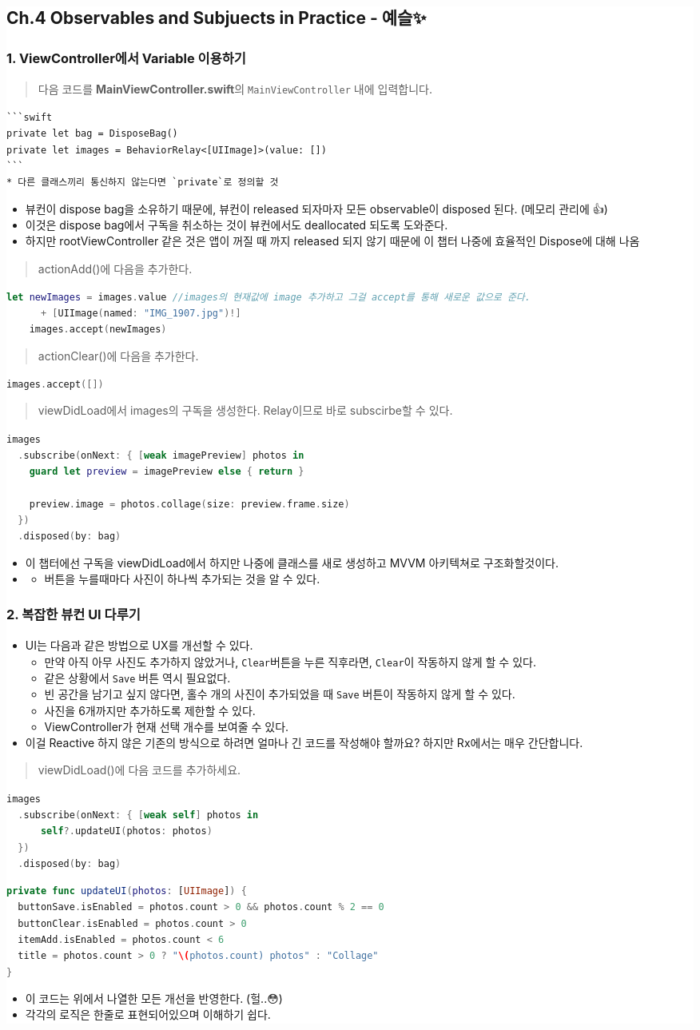 ## Ch.4 Observables and Subjuects in Practice - 예슬✨

### 1. ViewController에서 Variable 이용하기

> 다음 코드를 **MainViewController.swift**의 `MainViewController` 내에 입력합니다.

	```swift
	private let bag = DisposeBag()
    private let images = BehaviorRelay<[UIImage]>(value: [])
	```
	* 다른 클래스끼리 통신하지 않는다면 `private`로 정의할 것

* 뷰컨이 dispose bag을 소유하기 때문에, 뷰컨이 released 되자마자 모든 observable이 disposed 된다. (메모리 관리에 👍)
* 이것은 dispose bag에서 구독을 취소하는 것이 뷰컨에서도 deallocated 되도록 도와준다.
* 하지만 rootViewController 같은 것은 앱이 꺼질 때 까지 released 되지 않기 때문에 이 챕터 나중에 효율적인 Dispose에 대해 나옴

> actionAdd()에 다음을 추가한다.
```swift
let newImages = images.value //images의 현재값에 image 추가하고 그걸 accept를 통해 새로운 값으로 준다.
      + [UIImage(named: "IMG_1907.jpg")!]
    images.accept(newImages)
```

> actionClear()에 다음을 추가한다.
```swift
images.accept([])
```
> viewDidLoad에서 images의 구독을 생성한다. Relay이므로 바로 subscirbe할 수 있다.
```swift
images
  .subscribe(onNext: { [weak imagePreview] photos in
    guard let preview = imagePreview else { return }

    preview.image = photos.collage(size: preview.frame.size)
  })
  .disposed(by: bag)
```
* 이 챕터에선 구독을 viewDidLoad에서 하지만 나중에 클래스를 새로 생성하고 MVVM 아키텍쳐로 구조화할것이다.
* + 버튼을 누를때마다 사진이 하나씩 추가되는 것을 알 수 있다.

### 2. 복잡한 뷰컨 UI 다루기
* UI는 다음과 같은 방법으로 UX를 개선할 수 있다.
	* 만약 아직 아무 사진도 추가하지 않았거나, `Clear`버튼을 누른 직후라면, `Clear`이 작동하지 않게 할 수 있다.
	* 같은 상황에서 `Save` 버튼 역시 필요없다.
	* 빈 공간을 남기고 싶지 않다면, 홀수 개의 사진이 추가되었을 때 `Save` 버튼이 작동하지 않게 할 수 있다.
	* 사진을 6개까지만 추가하도록 제한할 수 있다.
	* ViewController가 현재 선택 개수를 보여줄 수 있다.
* 이걸 Reactive 하지 않은 기존의 방식으로 하려면 얼마나 긴 코드를 작성해야 할까요? 하지만 Rx에서는 매우 간단합니다.

> viewDidLoad()에 다음 코드를 추가하세요.
```swift
images
  .subscribe(onNext: { [weak self] photos in
      self?.updateUI(photos: photos)
  })
  .disposed(by: bag)
```
```swift
private func updateUI(photos: [UIImage]) {
  buttonSave.isEnabled = photos.count > 0 && photos.count % 2 == 0
  buttonClear.isEnabled = photos.count > 0
  itemAdd.isEnabled = photos.count < 6
  title = photos.count > 0 ? "\(photos.count) photos" : "Collage"
}
```
* 이 코드는 위에서 나열한 모든 개선을 반영한다. (헐..😳)
* 각각의 로직은 한줄로 표현되어있으며 이해하기 쉽다.
